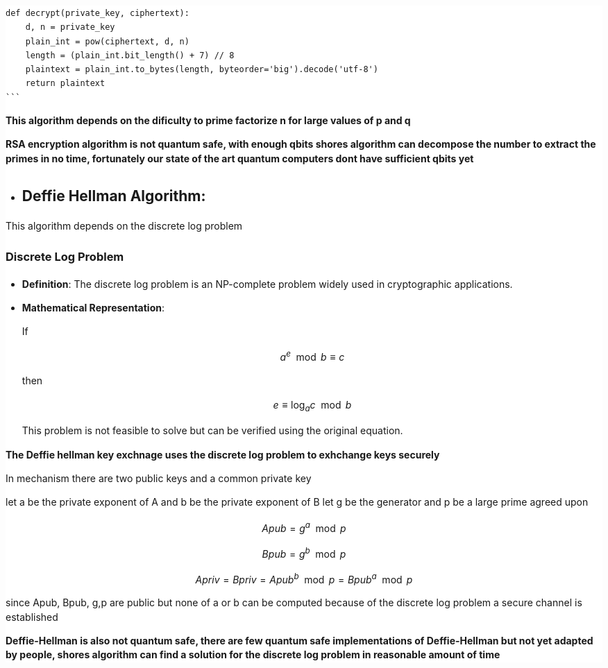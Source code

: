     def decrypt(private_key, ciphertext):
        d, n = private_key
        plain_int = pow(ciphertext, d, n)
        length = (plain_int.bit_length() + 7) // 8
        plaintext = plain_int.to_bytes(length, byteorder='big').decode('utf-8')
        return plaintext
    ```

**This algorithm depends on the dificulty to prime factorize n for large values of p and q**

**RSA encryption algorithm is not quantum safe, with enough qbits shores algorithm can decompose the number to extract the primes in no time, fortunately our state of the art quantum computers dont have sufficient qbits yet**

- ## **Deffie Hellman Algorithm**:
This algorithm depends on the discrete log problem
### **Discrete Log Problem**
- **Definition**: The discrete log problem is an NP-complete problem widely used in cryptographic applications.
- **Mathematical Representation**:
  
  If 

  $$ a^e \mod b \equiv c $$

  then 

  $$ e \equiv \log_{a}{c} \mod b $$

  This problem is not feasible to solve but can be verified using the original equation.


**The Deffie hellman key exchnage uses the discrete log problem to exhchange keys securely**

In mechanism there are two public keys and a common private key

let a be the private exponent of A and b be the private exponent of B 
let g be the generator and p be a large prime agreed upon

$$ Apub = g ^ a \mod p $$

$$ Bpub = g ^ b \mod p $$


$$ Apriv = Bpriv = Apub^b \mod p = Bpub ^ a \mod p $$


since Apub, Bpub, g,p are public but none of a or b can be computed because of the discrete log problem a secure channel is established

**Deffie-Hellman is also not quantum safe, there are few quantum safe implementations of Deffie-Hellman but not yet adapted by people, shores algorithm can find a solution for the discrete log problem in reasonable amount of time**

